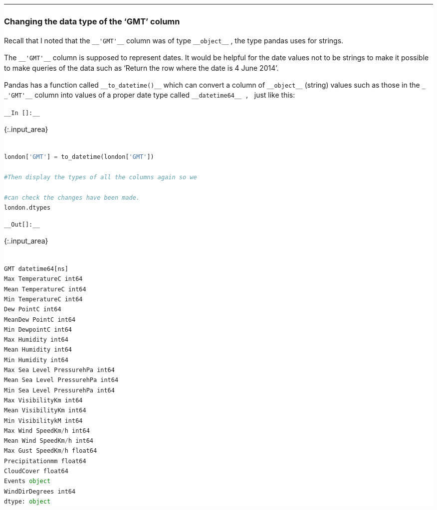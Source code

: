 
---

### Changing the data type of the ‘GMT’ column

Recall that I noted that the `__'GMT'__` column was of type `__object__` , the type pandas uses for strings.

The `__'GMT'__` column is supposed to represent dates. It would be helpful for the date values not to be strings to make it possible to make queries of the data such as ‘Return the row where the date is 4 June 2014’.

Pandas has a function called `__to_datetime()__` which can convert a column of `__object__` (string) values such as those in the `__'GMT'__` column into values of a proper date type called `__datetime64__
,
` just like this:

`__In []:__`




{:.input_area}
```python

london['GMT'] = to_datetime(london['GMT'])

#Then display the types of all the columns again so we

#can check the changes have been made.
london.dtypes
```


`__Out[]:__`




{:.input_area}
```python

GMT datetime64[ns]
Max TemperatureC int64
Mean TemperatureC int64
Min TemperatureC int64
Dew PointC int64
MeanDew PointC int64
Min DewpointC int64
Max Humidity int64
Mean Humidity int64
Min Humidity int64
Max Sea Level PressurehPa int64
Mean Sea Level PressurehPa int64
Min Sea Level PressurehPa int64
Max VisibilityKm int64
Mean VisibilityKm int64
Min VisibilitykM int64
Max Wind SpeedKm/h int64
Mean Wind SpeedKm/h int64
Max Gust SpeedKm/h float64
Precipitationmm float64
CloudCover float64
Events object
WindDirDegrees int64
dtype: object
```
